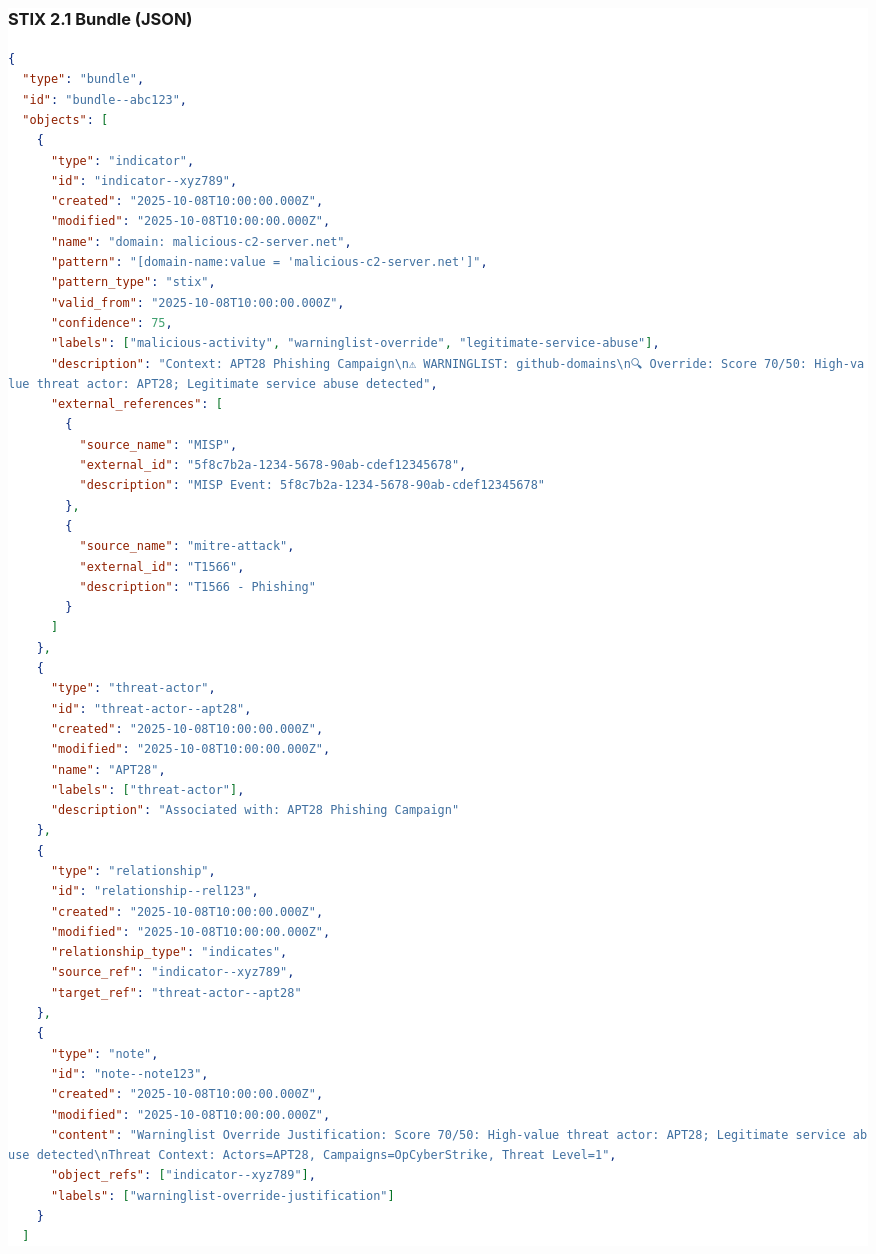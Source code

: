 
### STIX 2.1 Bundle (JSON)

```json
{
  "type": "bundle",
  "id": "bundle--abc123",
  "objects": [
    {
      "type": "indicator",
      "id": "indicator--xyz789",
      "created": "2025-10-08T10:00:00.000Z",
      "modified": "2025-10-08T10:00:00.000Z",
      "name": "domain: malicious-c2-server.net",
      "pattern": "[domain-name:value = 'malicious-c2-server.net']",
      "pattern_type": "stix",
      "valid_from": "2025-10-08T10:00:00.000Z",
      "confidence": 75,
      "labels": ["malicious-activity", "warninglist-override", "legitimate-service-abuse"],
      "description": "Context: APT28 Phishing Campaign\n⚠️ WARNINGLIST: github-domains\n🔍 Override: Score 70/50: High-value threat actor: APT28; Legitimate service abuse detected",
      "external_references": [
        {
          "source_name": "MISP",
          "external_id": "5f8c7b2a-1234-5678-90ab-cdef12345678",
          "description": "MISP Event: 5f8c7b2a-1234-5678-90ab-cdef12345678"
        },
        {
          "source_name": "mitre-attack",
          "external_id": "T1566",
          "description": "T1566 - Phishing"
        }
      ]
    },
    {
      "type": "threat-actor",
      "id": "threat-actor--apt28",
      "created": "2025-10-08T10:00:00.000Z",
      "modified": "2025-10-08T10:00:00.000Z",
      "name": "APT28",
      "labels": ["threat-actor"],
      "description": "Associated with: APT28 Phishing Campaign"
    },
    {
      "type": "relationship",
      "id": "relationship--rel123",
      "created": "2025-10-08T10:00:00.000Z",
      "modified": "2025-10-08T10:00:00.000Z",
      "relationship_type": "indicates",
      "source_ref": "indicator--xyz789",
      "target_ref": "threat-actor--apt28"
    },
    {
      "type": "note",
      "id": "note--note123",
      "created": "2025-10-08T10:00:00.000Z",
      "modified": "2025-10-08T10:00:00.000Z",
      "content": "Warninglist Override Justification: Score 70/50: High-value threat actor: APT28; Legitimate service abuse detected\nThreat Context: Actors=APT28, Campaigns=OpCyberStrike, Threat Level=1",
      "object_refs": ["indicator--xyz789"],
      "labels": ["warninglist-override-justification"]
    }
  ]
```